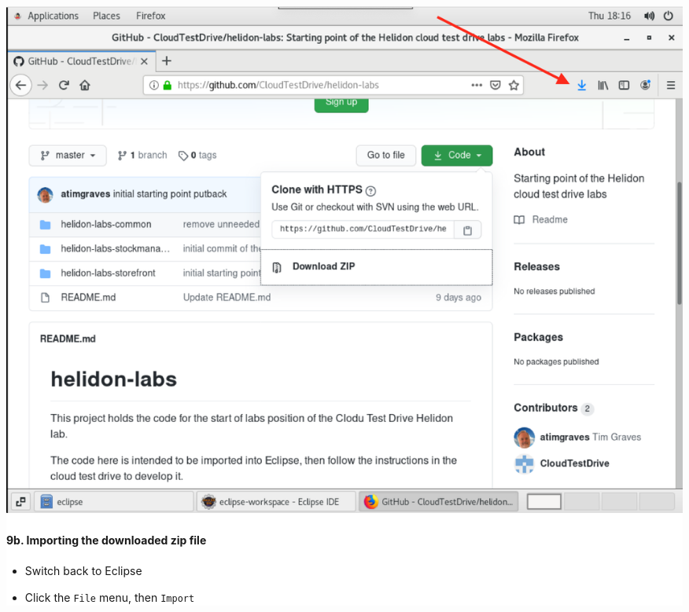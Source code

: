 ![](images/44-github-download-complete.png)

#### 9b. Importing the downloaded zip file

- Switch back to Eclipse

- Click the `File` menu, then `Import`

